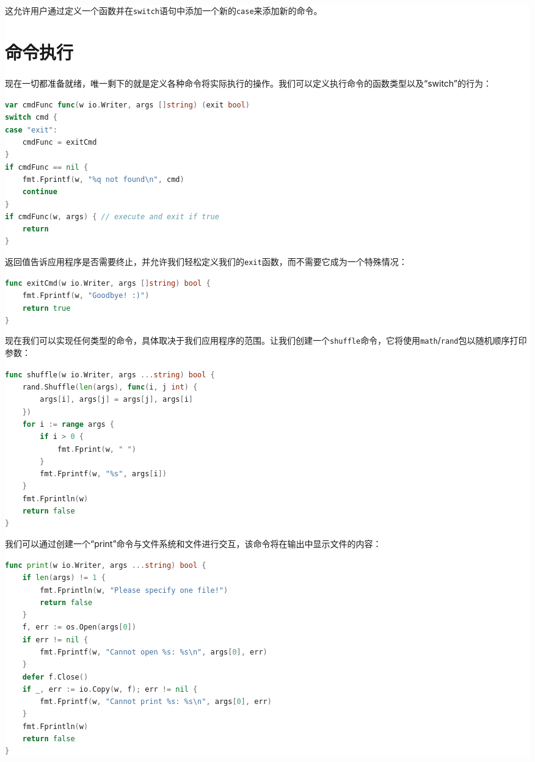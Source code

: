 这允许用户通过定义一个函数并在`switch`语句中添加一个新的`case`来添加新的命令。

# 命令执行

现在一切都准备就绪，唯一剩下的就是定义各种命令将实际执行的操作。我们可以定义执行命令的函数类型以及“switch”的行为：

```go
var cmdFunc func(w io.Writer, args []string) (exit bool)
switch cmd {
case "exit":
    cmdFunc = exitCmd
}
if cmdFunc == nil {
    fmt.Fprintf(w, "%q not found\n", cmd)
    continue
}
if cmdFunc(w, args) { // execute and exit if true
    return
}
```

返回值告诉应用程序是否需要终止，并允许我们轻松定义我们的`exit`函数，而不需要它成为一个特殊情况：

```go
func exitCmd(w io.Writer, args []string) bool {
    fmt.Fprintf(w, "Goodbye! :)")
    return true
}
```

现在我们可以实现任何类型的命令，具体取决于我们应用程序的范围。让我们创建一个`shuffle`命令，它将使用`math`/`rand`包以随机顺序打印参数：

```go
func shuffle(w io.Writer, args ...string) bool {
    rand.Shuffle(len(args), func(i, j int) {
        args[i], args[j] = args[j], args[i]
    })
    for i := range args {
        if i > 0 {
            fmt.Fprint(w, " ")
        }
        fmt.Fprintf(w, "%s", args[i])
    }
    fmt.Fprintln(w)
    return false
}
```

我们可以通过创建一个“print”命令与文件系统和文件进行交互，该命令将在输出中显示文件的内容：

```go
func print(w io.Writer, args ...string) bool {
    if len(args) != 1 {
        fmt.Fprintln(w, "Please specify one file!")
        return false
    }
    f, err := os.Open(args[0])
    if err != nil {
        fmt.Fprintf(w, "Cannot open %s: %s\n", args[0], err)
    }
    defer f.Close()
    if _, err := io.Copy(w, f); err != nil {
        fmt.Fprintf(w, "Cannot print %s: %s\n", args[0], err)
    }
    fmt.Fprintln(w)
    return false
}
```